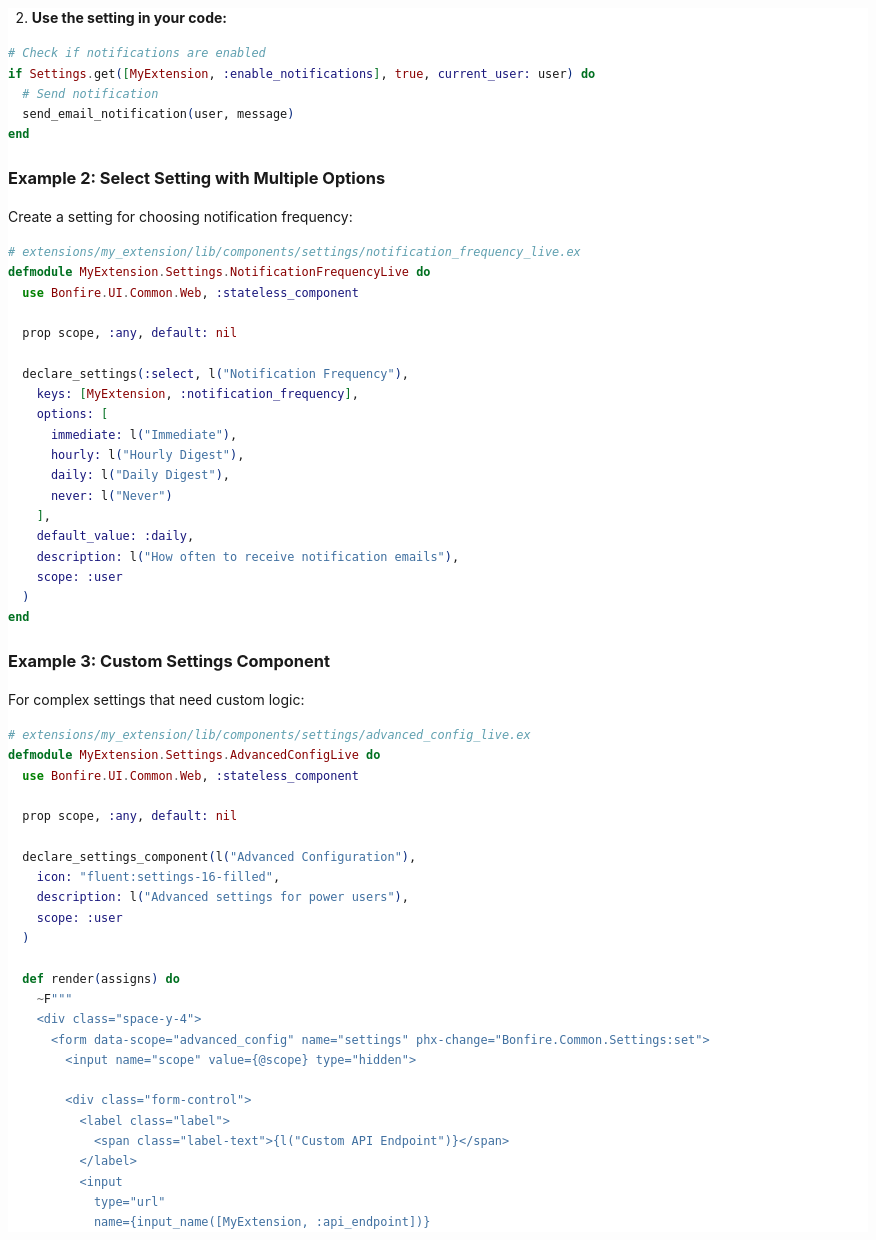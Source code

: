2. **Use the setting in your code:**

```elixir
# Check if notifications are enabled
if Settings.get([MyExtension, :enable_notifications], true, current_user: user) do
  # Send notification
  send_email_notification(user, message)
end
```

### Example 2: Select Setting with Multiple Options

Create a setting for choosing notification frequency:

```elixir
# extensions/my_extension/lib/components/settings/notification_frequency_live.ex
defmodule MyExtension.Settings.NotificationFrequencyLive do
  use Bonfire.UI.Common.Web, :stateless_component

  prop scope, :any, default: nil

  declare_settings(:select, l("Notification Frequency"),
    keys: [MyExtension, :notification_frequency],
    options: [
      immediate: l("Immediate"),
      hourly: l("Hourly Digest"),
      daily: l("Daily Digest"),
      never: l("Never")
    ],
    default_value: :daily,
    description: l("How often to receive notification emails"),
    scope: :user
  )
end
```

### Example 3: Custom Settings Component

For complex settings that need custom logic:

```elixir
# extensions/my_extension/lib/components/settings/advanced_config_live.ex
defmodule MyExtension.Settings.AdvancedConfigLive do
  use Bonfire.UI.Common.Web, :stateless_component

  prop scope, :any, default: nil

  declare_settings_component(l("Advanced Configuration"),
    icon: "fluent:settings-16-filled",
    description: l("Advanced settings for power users"),
    scope: :user
  )

  def render(assigns) do
    ~F"""
    <div class="space-y-4">
      <form data-scope="advanced_config" name="settings" phx-change="Bonfire.Common.Settings:set">
        <input name="scope" value={@scope} type="hidden">
        
        <div class="form-control">
          <label class="label">
            <span class="label-text">{l("Custom API Endpoint")}</span>
          </label>
          <input 
            type="url" 
            name={input_name([MyExtension, :api_endpoint])}
```